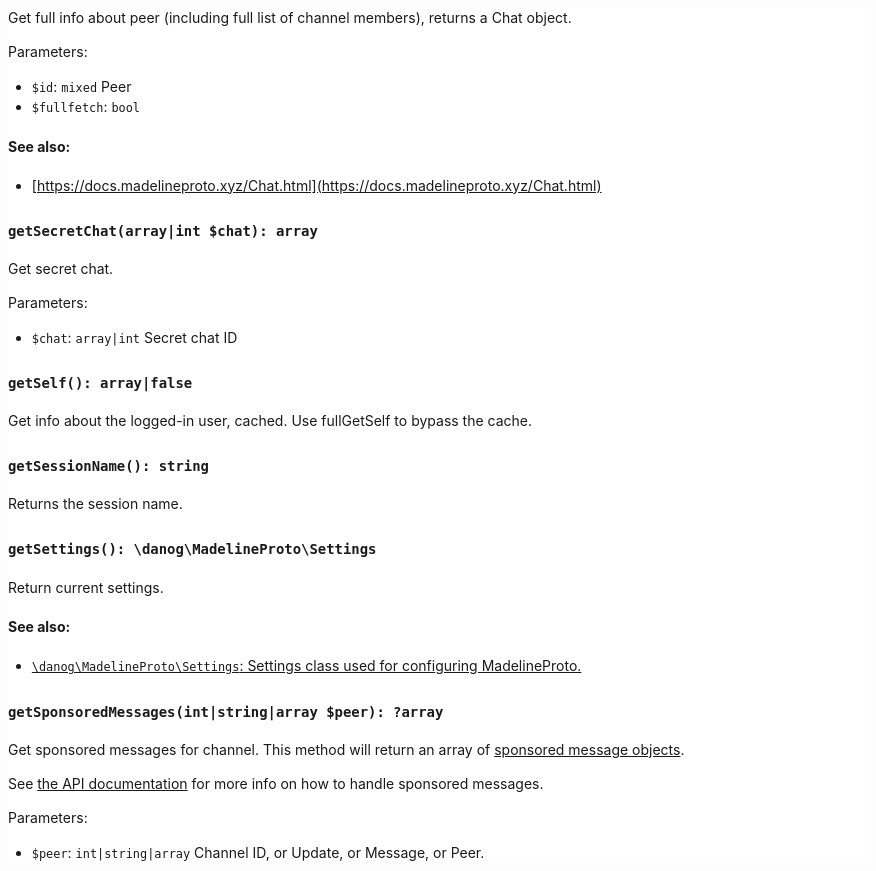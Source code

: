 Get full info about peer (including full list of channel members), returns a Chat object.


Parameters:

* `$id`: `mixed` Peer  
* `$fullfetch`: `bool`   


#### See also: 
* [https://docs.madelineproto.xyz/Chat.html](https://docs.madelineproto.xyz/Chat.html)




### `getSecretChat(array|int $chat): array`

Get secret chat.


Parameters:

* `$chat`: `array|int` Secret chat ID  



### `getSelf(): array|false`

Get info about the logged-in user, cached.
Use fullGetSelf to bypass the cache.


### `getSessionName(): string`

Returns the session name.



### `getSettings(): \danog\MadelineProto\Settings`

Return current settings.


#### See also: 
* [`\danog\MadelineProto\Settings`: Settings class used for configuring MadelineProto.](../../danog/MadelineProto/Settings.html)




### `getSponsoredMessages(int|string|array $peer): ?array`

Get sponsored messages for channel.
This method will return an array of [sponsored message objects](https://docs.madelineproto.xyz/API_docs/constructors/sponsoredMessage.html).  
  
See [the API documentation](https://core.telegram.org/api/sponsored-messages) for more info on how to handle sponsored messages.

Parameters:

* `$peer`: `int|string|array` Channel ID, or Update, or Message, or Peer.  
